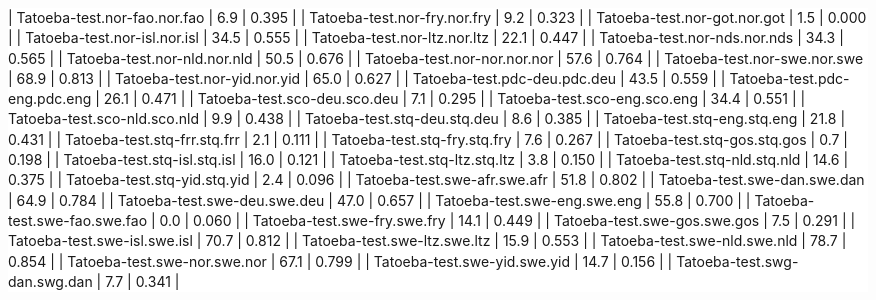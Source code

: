 | Tatoeba-test.nor-fao.nor.fao 	| 6.9 	| 0.395 |
| Tatoeba-test.nor-fry.nor.fry 	| 9.2 	| 0.323 |
| Tatoeba-test.nor-got.nor.got 	| 1.5 	| 0.000 |
| Tatoeba-test.nor-isl.nor.isl 	| 34.5 	| 0.555 |
| Tatoeba-test.nor-ltz.nor.ltz 	| 22.1 	| 0.447 |
| Tatoeba-test.nor-nds.nor.nds 	| 34.3 	| 0.565 |
| Tatoeba-test.nor-nld.nor.nld 	| 50.5 	| 0.676 |
| Tatoeba-test.nor-nor.nor.nor 	| 57.6 	| 0.764 |
| Tatoeba-test.nor-swe.nor.swe 	| 68.9 	| 0.813 |
| Tatoeba-test.nor-yid.nor.yid 	| 65.0 	| 0.627 |
| Tatoeba-test.pdc-deu.pdc.deu 	| 43.5 	| 0.559 |
| Tatoeba-test.pdc-eng.pdc.eng 	| 26.1 	| 0.471 |
| Tatoeba-test.sco-deu.sco.deu 	| 7.1 	| 0.295 |
| Tatoeba-test.sco-eng.sco.eng 	| 34.4 	| 0.551 |
| Tatoeba-test.sco-nld.sco.nld 	| 9.9 	| 0.438 |
| Tatoeba-test.stq-deu.stq.deu 	| 8.6 	| 0.385 |
| Tatoeba-test.stq-eng.stq.eng 	| 21.8 	| 0.431 |
| Tatoeba-test.stq-frr.stq.frr 	| 2.1 	| 0.111 |
| Tatoeba-test.stq-fry.stq.fry 	| 7.6 	| 0.267 |
| Tatoeba-test.stq-gos.stq.gos 	| 0.7 	| 0.198 |
| Tatoeba-test.stq-isl.stq.isl 	| 16.0 	| 0.121 |
| Tatoeba-test.stq-ltz.stq.ltz 	| 3.8 	| 0.150 |
| Tatoeba-test.stq-nld.stq.nld 	| 14.6 	| 0.375 |
| Tatoeba-test.stq-yid.stq.yid 	| 2.4 	| 0.096 |
| Tatoeba-test.swe-afr.swe.afr 	| 51.8 	| 0.802 |
| Tatoeba-test.swe-dan.swe.dan 	| 64.9 	| 0.784 |
| Tatoeba-test.swe-deu.swe.deu 	| 47.0 	| 0.657 |
| Tatoeba-test.swe-eng.swe.eng 	| 55.8 	| 0.700 |
| Tatoeba-test.swe-fao.swe.fao 	| 0.0 	| 0.060 |
| Tatoeba-test.swe-fry.swe.fry 	| 14.1 	| 0.449 |
| Tatoeba-test.swe-gos.swe.gos 	| 7.5 	| 0.291 |
| Tatoeba-test.swe-isl.swe.isl 	| 70.7 	| 0.812 |
| Tatoeba-test.swe-ltz.swe.ltz 	| 15.9 	| 0.553 |
| Tatoeba-test.swe-nld.swe.nld 	| 78.7 	| 0.854 |
| Tatoeba-test.swe-nor.swe.nor 	| 67.1 	| 0.799 |
| Tatoeba-test.swe-yid.swe.yid 	| 14.7 	| 0.156 |
| Tatoeba-test.swg-dan.swg.dan 	| 7.7 	| 0.341 |